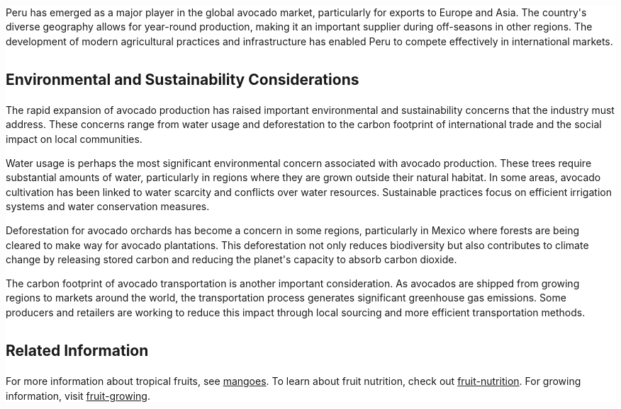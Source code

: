 Peru has emerged as a major player in the global avocado market, particularly for exports to Europe and Asia. The country's diverse geography allows for year-round production, making it an important supplier during off-seasons in other regions. The development of modern agricultural practices and infrastructure has enabled Peru to compete effectively in international markets.

## Environmental and Sustainability Considerations

The rapid expansion of avocado production has raised important environmental and sustainability concerns that the industry must address. These concerns range from water usage and deforestation to the carbon footprint of international trade and the social impact on local communities.

Water usage is perhaps the most significant environmental concern associated with avocado production. These trees require substantial amounts of water, particularly in regions where they are grown outside their natural habitat. In some areas, avocado cultivation has been linked to water scarcity and conflicts over water resources. Sustainable practices focus on efficient irrigation systems and water conservation measures.

Deforestation for avocado orchards has become a concern in some regions, particularly in Mexico where forests are being cleared to make way for avocado plantations. This deforestation not only reduces biodiversity but also contributes to climate change by releasing stored carbon and reducing the planet's capacity to absorb carbon dioxide.

The carbon footprint of avocado transportation is another important consideration. As avocados are shipped from growing regions to markets around the world, the transportation process generates significant greenhouse gas emissions. Some producers and retailers are working to reduce this impact through local sourcing and more efficient transportation methods.

## Related Information

For more information about tropical fruits, see [mangoes](mangoes.md). To learn about fruit nutrition, check out [fruit-nutrition](fruit-nutrition.md). For growing information, visit [fruit-growing](fruit-growing.md).
